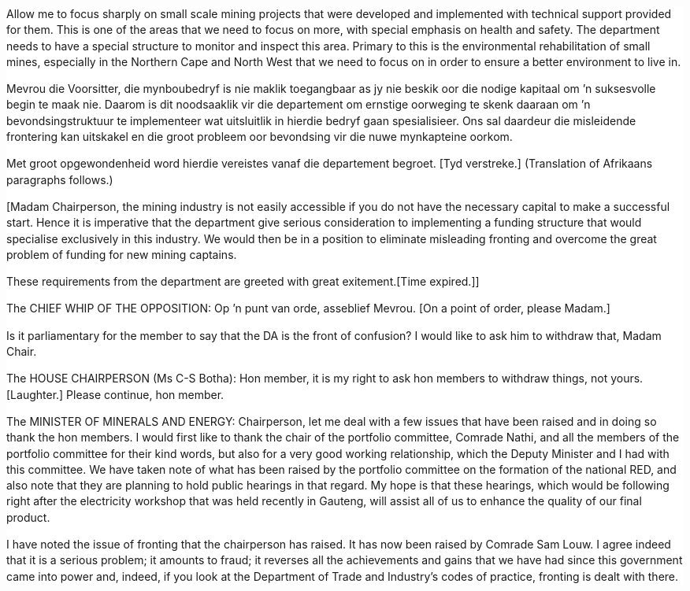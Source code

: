 Allow me to focus sharply on small scale mining projects that were
developed and implemented with technical support provided for them. This is
one of the areas that we need to focus on more, with special emphasis on
health and safety. The department needs to have a special structure to
monitor and inspect this area. Primary to this is the environmental
rehabilitation of small mines, especially in the Northern Cape and North
West that we need to focus on in order to ensure a better environment to
live in.

Mevrou die Voorsitter, die mynboubedryf is nie maklik toegangbaar as jy nie
beskik oor die nodige kapitaal om ’n suksesvolle begin te maak nie. Daarom
is dit noodsaaklik vir die departement om ernstige oorweging te skenk
daaraan om ’n bevondsingstruktuur te implementeer wat uitsluitlik in
hierdie bedryf gaan spesialisieer. Ons sal daardeur die misleidende
frontering kan uitskakel en die groot probleem oor bevondsing vir die nuwe
mynkapteine oorkom.

Met groot opgewondenheid word hierdie vereistes vanaf die departement
begroet. [Tyd verstreke.] (Translation of Afrikaans paragraphs follows.)

[Madam Chairperson, the mining industry is not easily accessible if you do
not have the necessary capital to make a successful start. Hence it is
imperative that the department give serious consideration to implementing a
funding structure that would specialise exclusively in this industry. We
would then be in a position to eliminate misleading fronting and overcome
the great problem of funding for new mining captains.

These requirements from the department are greeted with great
exitement.[Time expired.]]

The CHIEF WHIP OF THE OPPOSITION: Op ’n punt van orde, asseblief Mevrou.
[On a point of order, please Madam.]

Is it parliamentary for the member to say that the DA is the front of
confusion? I would like to ask him to withdraw that, Madam Chair.

The HOUSE CHAIRPERSON (Ms C-S Botha): Hon member, it is my right to ask hon
members to withdraw things, not yours. [Laughter.] Please continue, hon
member.

The MINISTER OF MINERALS AND ENERGY: Chairperson, let me deal with a few
issues that have been raised and in doing so thank the hon members. I would
first like to thank the chair of the portfolio committee, Comrade Nathi,
and all the members of the portfolio committee for their kind words, but
also for a very good working relationship, which the Deputy Minister and I
had with this committee.
We have taken note of what has been raised by the portfolio committee on
the formation of the national RED, and also note that they are planning to
hold public hearings in that regard. My hope is that these hearings, which
would be following right after the electricity workshop that was held
recently in Gauteng, will assist all of us to enhance the quality of our
final product.

I have noted the issue of fronting that the chairperson has raised. It has
now been raised by Comrade Sam Louw. I agree indeed that it is a serious
problem; it amounts to fraud; it reverses all the achievements and gains
that we have had since this government came into power and, indeed, if you
look at the Department of Trade and Industry’s codes of practice, fronting
is dealt with there.
